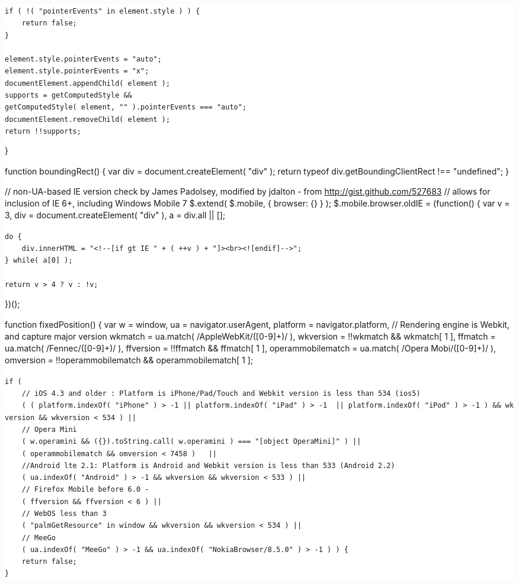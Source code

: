 	if ( !( "pointerEvents" in element.style ) ) {
		return false;
	}

	element.style.pointerEvents = "auto";
	element.style.pointerEvents = "x";
	documentElement.appendChild( element );
	supports = getComputedStyle &&
	getComputedStyle( element, "" ).pointerEvents === "auto";
	documentElement.removeChild( element );
	return !!supports;
}

function boundingRect() {
	var div = document.createElement( "div" );
	return typeof div.getBoundingClientRect !== "undefined";
}

// non-UA-based IE version check by James Padolsey, modified by jdalton - from http://gist.github.com/527683
// allows for inclusion of IE 6+, including Windows Mobile 7
$.extend( $.mobile, { browser: {} } );
$.mobile.browser.oldIE = (function() {
	var v = 3,
		div = document.createElement( "div" ),
		a = div.all || [];

	do {
		div.innerHTML = "<!--[if gt IE " + ( ++v ) + "]><br><![endif]-->";
	} while( a[0] );

	return v > 4 ? v : !v;
})();

function fixedPosition() {
	var w = window,
		ua = navigator.userAgent,
		platform = navigator.platform,
		// Rendering engine is Webkit, and capture major version
		wkmatch = ua.match( /AppleWebKit\/([0-9]+)/ ),
		wkversion = !!wkmatch && wkmatch[ 1 ],
		ffmatch = ua.match( /Fennec\/([0-9]+)/ ),
		ffversion = !!ffmatch && ffmatch[ 1 ],
		operammobilematch = ua.match( /Opera Mobi\/([0-9]+)/ ),
		omversion = !!operammobilematch && operammobilematch[ 1 ];

	if (
		// iOS 4.3 and older : Platform is iPhone/Pad/Touch and Webkit version is less than 534 (ios5)
		( ( platform.indexOf( "iPhone" ) > -1 || platform.indexOf( "iPad" ) > -1  || platform.indexOf( "iPod" ) > -1 ) && wkversion && wkversion < 534 ) ||
		// Opera Mini
		( w.operamini && ({}).toString.call( w.operamini ) === "[object OperaMini]" ) ||
		( operammobilematch && omversion < 7458 )	||
		//Android lte 2.1: Platform is Android and Webkit version is less than 533 (Android 2.2)
		( ua.indexOf( "Android" ) > -1 && wkversion && wkversion < 533 ) ||
		// Firefox Mobile before 6.0 -
		( ffversion && ffversion < 6 ) ||
		// WebOS less than 3
		( "palmGetResource" in window && wkversion && wkversion < 534 )	||
		// MeeGo
		( ua.indexOf( "MeeGo" ) > -1 && ua.indexOf( "NokiaBrowser/8.5.0" ) > -1 ) ) {
		return false;
	}
